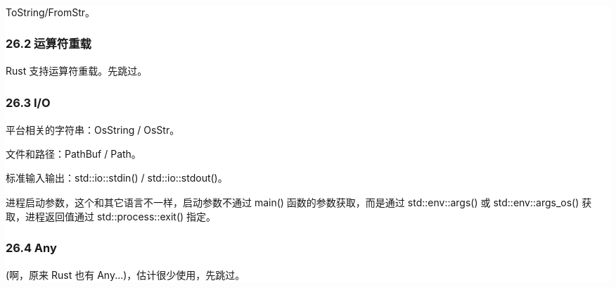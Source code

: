ToString/FromStr。

### 26.2 运算符重载

Rust 支持运算符重载。先跳过。

### 26.3 I/O

平台相关的字符串：OsString / OsStr。

文件和路径：PathBuf / Path。

标准输入输出：std::io::stdin() / std::io::stdout()。

进程启动参数，这个和其它语言不一样，启动参数不通过 main() 函数的参数获取，而是通过 std::env::args() 或 std::env::args_os() 获取，进程返回值通过 std::process::exit() 指定。

### 26.4 Any

(啊，原来 Rust 也有 Any...)，估计很少使用，先跳过。
